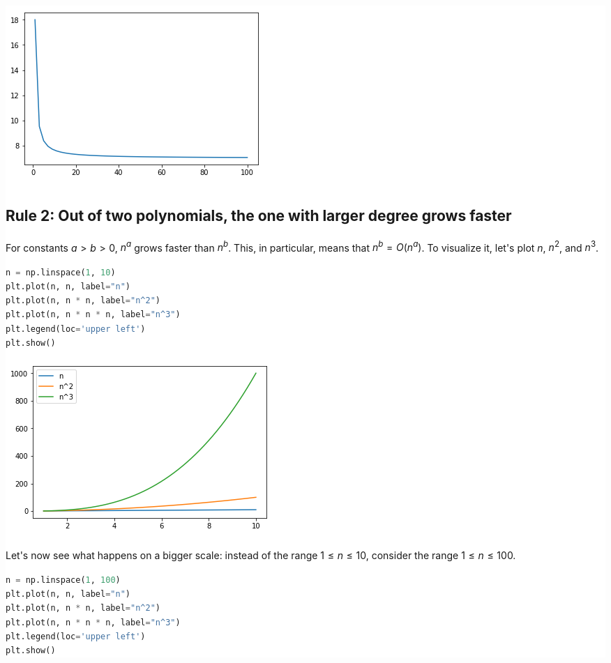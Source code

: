 
![png](./assets/output_18_0.png)


## Rule 2: Out of two polynomials, the one with larger degree grows faster

For constants $a > b > 0$, $n^a$ grows faster than $n^b$. This, in particular, means that $n^b=O(n^a)$. To visualize it, let's plot $n$, $n^2$, and $n^3$.


```python
n = np.linspace(1, 10)
plt.plot(n, n, label="n")
plt.plot(n, n * n, label="n^2")
plt.plot(n, n * n * n, label="n^3")
plt.legend(loc='upper left')
plt.show()
```


![png](./assets/output_20_0.png)


Let's now see what happens on a bigger scale: instead of the range $1 \le n \le 10$, consider the range $1 \le n \le 100$.


```python
n = np.linspace(1, 100)
plt.plot(n, n, label="n")
plt.plot(n, n * n, label="n^2")
plt.plot(n, n * n * n, label="n^3")
plt.legend(loc='upper left')
plt.show()
```
